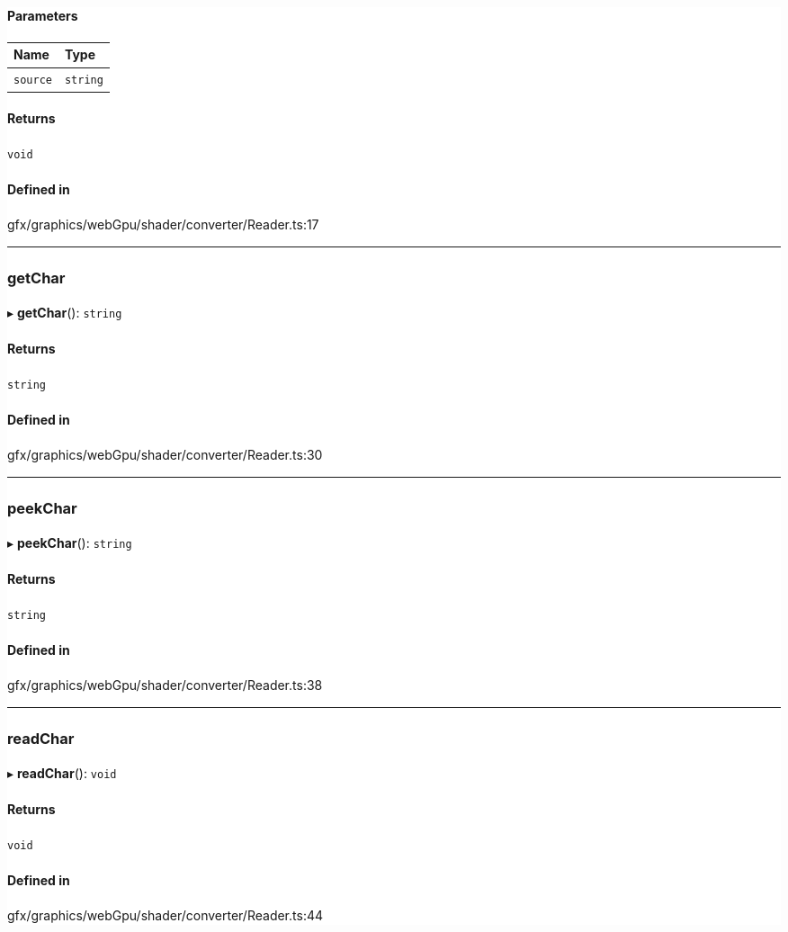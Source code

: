 #### Parameters

| Name | Type |
| :------ | :------ |
| `source` | `string` |

#### Returns

`void`

#### Defined in

gfx/graphics/webGpu/shader/converter/Reader.ts:17

___

### getChar

▸ **getChar**(): `string`

#### Returns

`string`

#### Defined in

gfx/graphics/webGpu/shader/converter/Reader.ts:30

___

### peekChar

▸ **peekChar**(): `string`

#### Returns

`string`

#### Defined in

gfx/graphics/webGpu/shader/converter/Reader.ts:38

___

### readChar

▸ **readChar**(): `void`

#### Returns

`void`

#### Defined in

gfx/graphics/webGpu/shader/converter/Reader.ts:44
